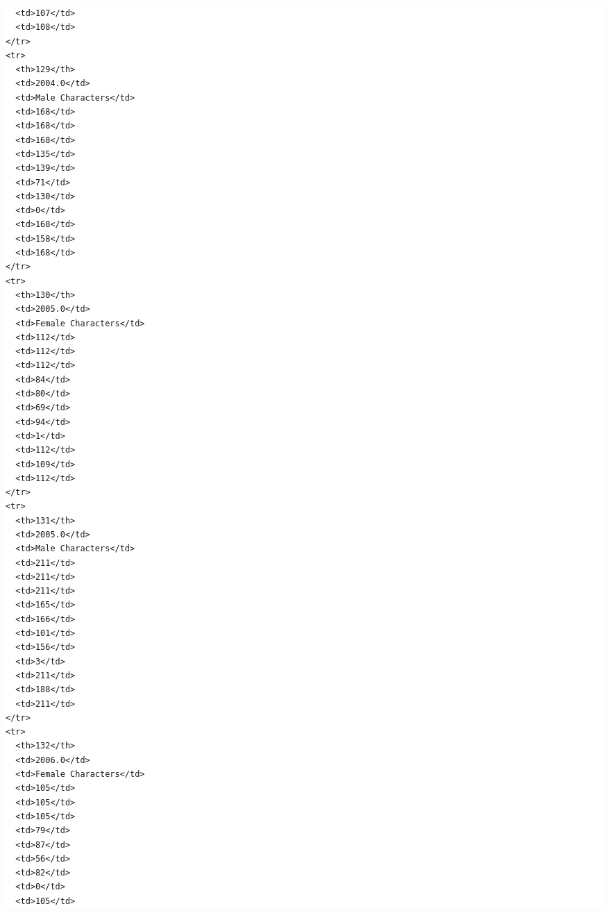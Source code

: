       <td>107</td>
      <td>108</td>
    </tr>
    <tr>
      <th>129</th>
      <td>2004.0</td>
      <td>Male Characters</td>
      <td>168</td>
      <td>168</td>
      <td>168</td>
      <td>135</td>
      <td>139</td>
      <td>71</td>
      <td>130</td>
      <td>0</td>
      <td>168</td>
      <td>158</td>
      <td>168</td>
    </tr>
    <tr>
      <th>130</th>
      <td>2005.0</td>
      <td>Female Characters</td>
      <td>112</td>
      <td>112</td>
      <td>112</td>
      <td>84</td>
      <td>80</td>
      <td>69</td>
      <td>94</td>
      <td>1</td>
      <td>112</td>
      <td>109</td>
      <td>112</td>
    </tr>
    <tr>
      <th>131</th>
      <td>2005.0</td>
      <td>Male Characters</td>
      <td>211</td>
      <td>211</td>
      <td>211</td>
      <td>165</td>
      <td>166</td>
      <td>101</td>
      <td>156</td>
      <td>3</td>
      <td>211</td>
      <td>188</td>
      <td>211</td>
    </tr>
    <tr>
      <th>132</th>
      <td>2006.0</td>
      <td>Female Characters</td>
      <td>105</td>
      <td>105</td>
      <td>105</td>
      <td>79</td>
      <td>87</td>
      <td>56</td>
      <td>82</td>
      <td>0</td>
      <td>105</td>